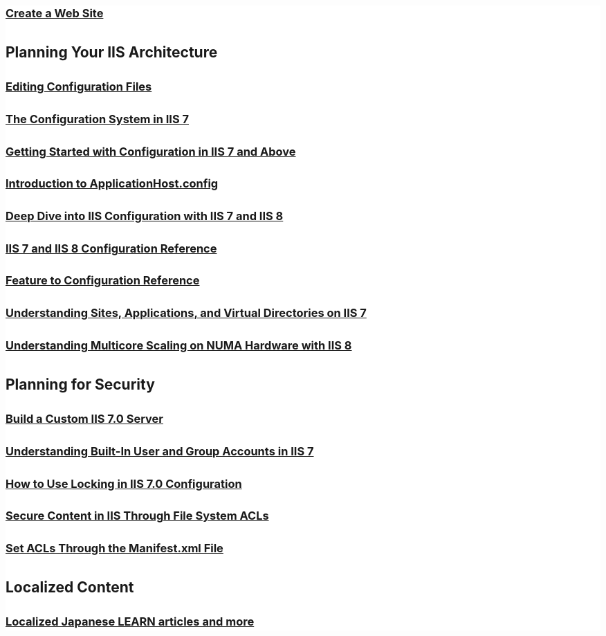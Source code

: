 ### [Create a Web Site](get-started/getting-started-with-iis/create-a-web-site.md)
## Planning Your IIS Architecture
### [Editing Configuration Files](get-started/planning-your-iis-architecture/editing-configuration-files.md)
### [The Configuration System in IIS 7](get-started/planning-your-iis-architecture/the-configuration-system-in-iis-7.md)
### [Getting Started with Configuration in IIS 7 and Above](get-started/planning-your-iis-architecture/getting-started-with-configuration-in-iis-7-and-above.md)
### [Introduction to ApplicationHost.config](get-started/planning-your-iis-architecture/introduction-to-applicationhostconfig.md)
### [Deep Dive into IIS Configuration with IIS 7 and IIS 8](get-started/planning-your-iis-architecture/deep-dive-into-iis-configuration-with-iis-7-and-iis-8.md)
### [IIS 7 and IIS 8 Configuration Reference](get-started/planning-your-iis-architecture/iis-7-and-iis-8-configuration-reference.md)
### [Feature to Configuration Reference](get-started/planning-your-iis-architecture/feature-to-configuration-reference.md)
### [Understanding Sites, Applications, and Virtual Directories on IIS 7](get-started/planning-your-iis-architecture/understanding-sites-applications-and-virtual-directories-on-iis.md)
### [Understanding Multicore Scaling on NUMA Hardware with IIS 8](get-started/planning-your-iis-architecture/understanding-multicore-scaling-on-numa-hardware-with-iis-8.md)
## Planning for Security
### [Build a Custom IIS 7.0 Server](get-started/planning-for-security/build-a-custom-iis-server.md)
### [Understanding Built-In User and Group Accounts in IIS 7](get-started/planning-for-security/understanding-built-in-user-and-group-accounts-in-iis.md)
### [How to Use Locking in IIS 7.0 Configuration](get-started/planning-for-security/how-to-use-locking-in-iis-configuration.md)
### [Secure Content in IIS Through File System ACLs](get-started/planning-for-security/secure-content-in-iis-through-file-system-acls.md)
### [Set ACLs Through the Manifest.xml File](get-started/planning-for-security/set-acls-through-the-manifestxml-file.md)
## Localized Content
### [Localized Japanese LEARN articles and more](get-started/localized-content/iis-localized-japanese-learn-articles-and-more.md)